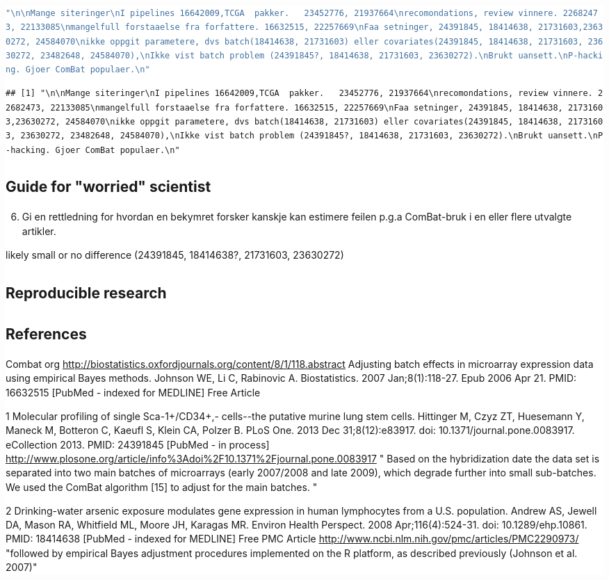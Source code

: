 


```r
"\n\nMange siteringer\nI pipelines 16642009,TCGA  pakker.   23452776, 21937664\nrecomondations, review vinnere. 22682473, 22133085\nmangelfull forstaaelse fra forfattere. 16632515, 22257669\nFaa setninger, 24391845, 18414638, 21731603,23630272, 24584070\nikke oppgit parametere, dvs batch(18414638, 21731603) eller covariates(24391845, 18414638, 21731603, 23630272, 23482648, 24584070),\nIkke vist batch problem (24391845?, 18414638, 21731603, 23630272).\nBrukt uansett.\nP-hacking. Gjoer ComBat populaer.\n"
```

```
## [1] "\n\nMange siteringer\nI pipelines 16642009,TCGA  pakker.   23452776, 21937664\nrecomondations, review vinnere. 22682473, 22133085\nmangelfull forstaaelse fra forfattere. 16632515, 22257669\nFaa setninger, 24391845, 18414638, 21731603,23630272, 24584070\nikke oppgit parametere, dvs batch(18414638, 21731603) eller covariates(24391845, 18414638, 21731603, 23630272, 23482648, 24584070),\nIkke vist batch problem (24391845?, 18414638, 21731603, 23630272).\nBrukt uansett.\nP-hacking. Gjoer ComBat populaer.\n"
```





## Guide for "worried" scientist
6. Gi en rettledning for hvordan en bekymret forsker kanskje kan
estimere feilen p.g.a ComBat-bruk i en eller flere utvalgte artikler.

likely small or no difference (24391845, 18414638?, 21731603, 23630272)

## Reproducible research

## References

Combat org
http://biostatistics.oxfordjournals.org/content/8/1/118.abstract
Adjusting batch effects in microarray expression data using empirical Bayes methods.
Johnson WE, Li C, Rabinovic A.
Biostatistics. 2007 Jan;8(1):118-27. Epub 2006 Apr 21.
PMID: 16632515 [PubMed - indexed for MEDLINE] Free Article

1
Molecular profiling of single Sca-1+/CD34+,- cells--the putative murine lung stem cells.
Hittinger M, Czyz ZT, Huesemann Y, Maneck M, Botteron C, Kaeufl S, Klein CA, Polzer B.
PLoS One. 2013 Dec 31;8(12):e83917. doi: 10.1371/journal.pone.0083917. eCollection 2013.
PMID: 24391845 [PubMed - in process] 
http://www.plosone.org/article/info%3Adoi%2F10.1371%2Fjournal.pone.0083917
" Based on the hybridization date the data set is separated into two main batches of microarrays (early 2007/2008 and late 2009), which degrade further into small sub-batches. We used the ComBat algorithm [15] to adjust for the main batches. "


2
Drinking-water arsenic exposure modulates gene expression in human lymphocytes from a U.S. population.
Andrew AS, Jewell DA, Mason RA, Whitfield ML, Moore JH, Karagas MR.
Environ Health Perspect. 2008 Apr;116(4):524-31. doi: 10.1289/ehp.10861.
PMID: 18414638 [PubMed - indexed for MEDLINE] Free PMC Article
http://www.ncbi.nlm.nih.gov/pmc/articles/PMC2290973/
"followed by empirical Bayes adjustment procedures implemented on the R platform, as described previously (Johnson et al. 2007)"
